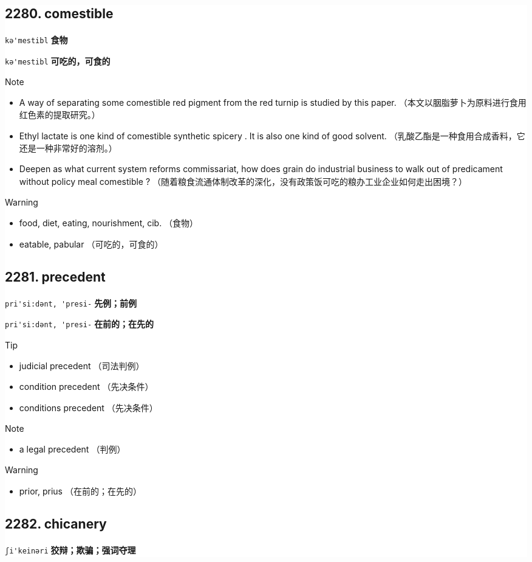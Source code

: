 ## 2280. comestible

`kə'mestibl`  **食物**

`kə'mestibl`  **可吃的，可食的**

> [!NOTE]
>
> - A way of separating some comestible red pigment from the red turnip is studied by this paper. （本文以胭脂萝卜为原料进行食用红色素的提取研究。）
>
> - Ethyl lactate is one kind of comestible synthetic spicery . It is also one kind of good solvent. （乳酸乙酯是一种食用合成香料，它还是一种非常好的溶剂。）
>
> - Deepen as what current system reforms commissariat, how does grain do industrial business to walk out of predicament without policy meal comestible ? （随着粮食流通体制改革的深化，没有政策饭可吃的粮办工业企业如何走出困境？）
>

> [!WARNING]
>
> - food, diet, eating, nourishment, cib. （食物）
>
> - eatable, pabular （可吃的，可食的）
>

## 2281. precedent

`pri'si:dənt, 'presi-`  **先例；前例**

`pri'si:dənt, 'presi-`  **在前的；在先的**

> [!TIP]
>
> - judicial precedent （司法判例）
>
> - condition precedent （先决条件）
>
> - conditions precedent （先决条件）
>

> [!NOTE]
>
> - a legal precedent （判例）
>

> [!WARNING]
>
> - prior, prius （在前的；在先的）
>

## 2282. chicanery

`ʃi'keinəri`  **狡辩；欺骗；强词夺理**
